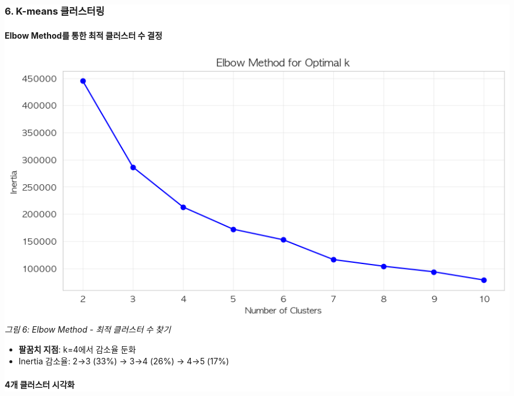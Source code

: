 ### 6. K-means 클러스터링

#### Elbow Method를 통한 최적 클러스터 수 결정
![Elbow Method](./figures/elbow_plot.png)
*그림 6: Elbow Method - 최적 클러스터 수 찾기*
- **팔꿈치 지점**: k=4에서 감소율 둔화
- Inertia 감소율: 2→3 (33%) → 3→4 (26%) → 4→5 (17%)

#### 4개 클러스터 시각화
